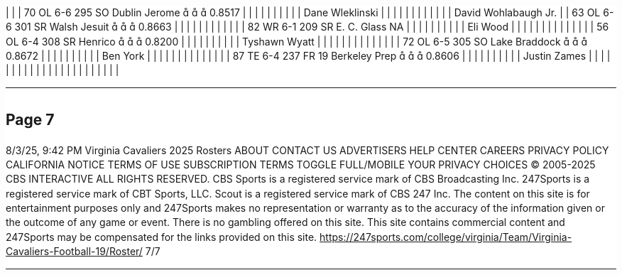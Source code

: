 |  |  | 70 OL 6-6 295 SO Dublin Jerome    0.8517 |  |  |  |  |  |  |  |  |
| Dane Wleklinski |  |  |  |  |  |  |  |  |  |  |
| David Wohlabaugh Jr. |  | 63 OL 6-6 301 SR Walsh Jesuit    0.8663 |  |  |  |  |  |  |  |  |
|  |  | 82 WR 6-1 209 SR E. C. Glass NA |  |  |  |  |  |  |  |  |
| Eli Wood |  |  |  |  |  |  |  |  |  |  |
|  |  | 56 OL 6-4 308 SR Henrico    0.8200 |  |  |  |  |  |  |  |  |
| Tyshawn Wyatt |  |  |  |  |  |  |  |  |  |  |
|  |  | 72 OL 6-5 305 SO Lake Braddock    0.8672 |  |  |  |  |  |  |  |  |
| Ben York |  |  |  |  |  |  |  |  |  |  |
|  |  | 87 TE 6-4 237 FR 19 Berkeley Prep    0.8606 |  |  |  |  |  |  |  |  |
| Justin Zames |  |  |  |  |  |  |  |  |  |  |
|  |  |  |  |  |  |  |  |  |  |  |



---

## Page 7

8/3/25, 9:42 PM Virginia Cavaliers 2025 Rosters
ABOUT CONTACT US ADVERTISERS HELP CENTER CAREERS PRIVACY POLICY CALIFORNIA NOTICE
TERMS OF USE SUBSCRIPTION TERMS TOGGLE FULL/MOBILE
YOUR PRIVACY CHOICES
© 2005-2025 CBS INTERACTIVE ALL RIGHTS RESERVED. CBS Sports is a registered service mark of CBS Broadcasting Inc. 247Sports is a registered service mark
of CBT Sports, LLC. Scout is a registered service mark of CBS 247 Inc.
The content on this site is for entertainment purposes only and 247Sports makes no representation or warranty as to the accuracy of the information given or the
outcome of any game or event.
There is no gambling offered on this site. This site contains commercial content and 247Sports may be compensated for the links provided on this site.
https://247sports.com/college/virginia/Team/Virginia-Cavaliers-Football-19/Roster/ 7/7

---

